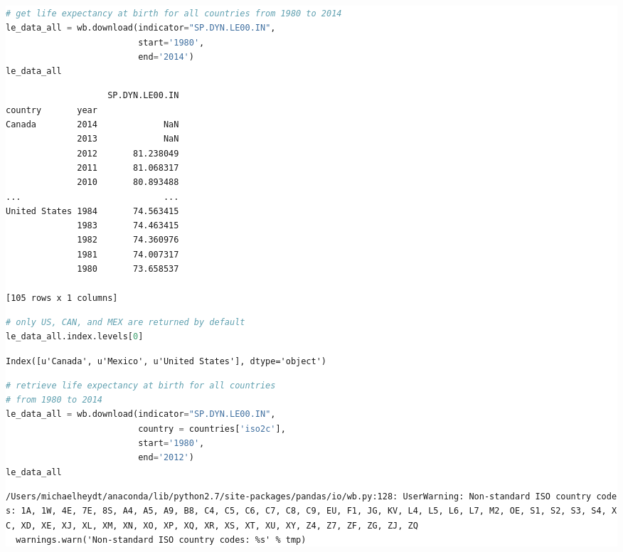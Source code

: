 


```python
# get life expectancy at birth for all countries from 1980 to 2014
le_data_all = wb.download(indicator="SP.DYN.LE00.IN",
                          start='1980',
                          end='2014')
le_data_all
```




                        SP.DYN.LE00.IN
    country       year
    Canada        2014             NaN
                  2013             NaN
                  2012       81.238049
                  2011       81.068317
                  2010       80.893488
    ...                            ...
    United States 1984       74.563415
                  1983       74.463415
                  1982       74.360976
                  1981       74.007317
                  1980       73.658537

    [105 rows x 1 columns]




```python
# only US, CAN, and MEX are returned by default
le_data_all.index.levels[0]
```




    Index([u'Canada', u'Mexico', u'United States'], dtype='object')




```python
# retrieve life expectancy at birth for all countries
# from 1980 to 2014
le_data_all = wb.download(indicator="SP.DYN.LE00.IN",
                          country = countries['iso2c'],
                          start='1980',
                          end='2012')
le_data_all
```

    /Users/michaelheydt/anaconda/lib/python2.7/site-packages/pandas/io/wb.py:128: UserWarning: Non-standard ISO country codes: 1A, 1W, 4E, 7E, 8S, A4, A5, A9, B8, C4, C5, C6, C7, C8, C9, EU, F1, JG, KV, L4, L5, L6, L7, M2, OE, S1, S2, S3, S4, XC, XD, XE, XJ, XL, XM, XN, XO, XP, XQ, XR, XS, XT, XU, XY, Z4, Z7, ZF, ZG, ZJ, ZQ
      warnings.warn('Non-standard ISO country codes: %s' % tmp)
